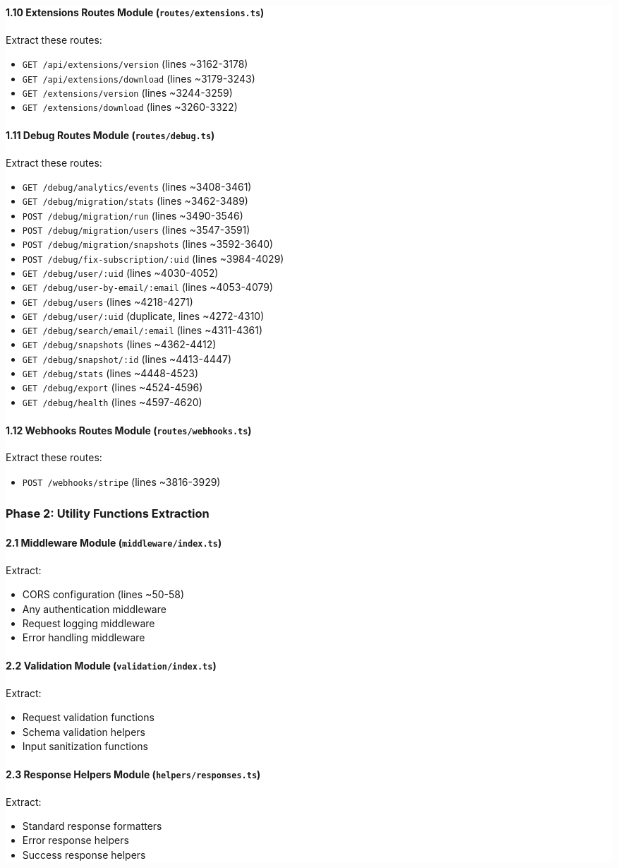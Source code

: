 #### **1.10 Extensions Routes Module** (`routes/extensions.ts`)
Extract these routes:
- `GET /api/extensions/version` (lines ~3162-3178)
- `GET /api/extensions/download` (lines ~3179-3243)
- `GET /extensions/version` (lines ~3244-3259)
- `GET /extensions/download` (lines ~3260-3322)

#### **1.11 Debug Routes Module** (`routes/debug.ts`)
Extract these routes:
- `GET /debug/analytics/events` (lines ~3408-3461)
- `GET /debug/migration/stats` (lines ~3462-3489)
- `POST /debug/migration/run` (lines ~3490-3546)
- `POST /debug/migration/users` (lines ~3547-3591)
- `POST /debug/migration/snapshots` (lines ~3592-3640)
- `POST /debug/fix-subscription/:uid` (lines ~3984-4029)
- `GET /debug/user/:uid` (lines ~4030-4052)
- `GET /debug/user-by-email/:email` (lines ~4053-4079)
- `GET /debug/users` (lines ~4218-4271)
- `GET /debug/user/:uid` (duplicate, lines ~4272-4310)
- `GET /debug/search/email/:email` (lines ~4311-4361)
- `GET /debug/snapshots` (lines ~4362-4412)
- `GET /debug/snapshot/:id` (lines ~4413-4447)
- `GET /debug/stats` (lines ~4448-4523)
- `GET /debug/export` (lines ~4524-4596)
- `GET /debug/health` (lines ~4597-4620)

#### **1.12 Webhooks Routes Module** (`routes/webhooks.ts`)
Extract these routes:
- `POST /webhooks/stripe` (lines ~3816-3929)

### **Phase 2: Utility Functions Extraction**

#### **2.1 Middleware Module** (`middleware/index.ts`)
Extract:
- CORS configuration (lines ~50-58)
- Any authentication middleware
- Request logging middleware
- Error handling middleware

#### **2.2 Validation Module** (`validation/index.ts`)
Extract:
- Request validation functions
- Schema validation helpers
- Input sanitization functions

#### **2.3 Response Helpers Module** (`helpers/responses.ts`)
Extract:
- Standard response formatters
- Error response helpers
- Success response helpers
